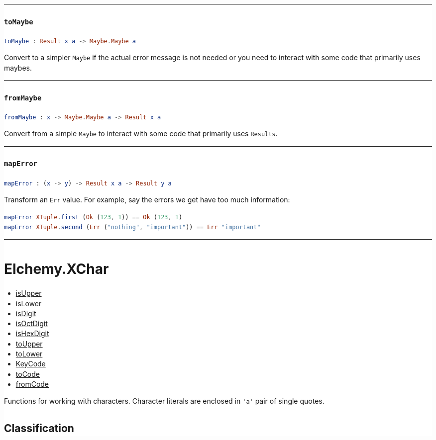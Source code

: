 
---

### `toMaybe`
```elm
toMaybe : Result x a -> Maybe.Maybe a
```
 Convert to a simpler `Maybe` if the actual error message is not needed or
you need to interact with some code that primarily uses maybes.

---

### `fromMaybe`
```elm
fromMaybe : x -> Maybe.Maybe a -> Result x a
```
 Convert from a simple `Maybe` to interact with some code that primarily
uses `Results`.

---

### `mapError`
```elm
mapError : (x -> y) -> Result x a -> Result y a
```
 Transform an `Err` value. For example, say the errors we get have too much
information:
```elm
mapError XTuple.first (Ok (123, 1)) == Ok (123, 1)
mapError XTuple.second (Err ("nothing", "important")) == Err "important"
```


---



# Elchemy.XChar
- [isUpper](#isupper)
- [isLower](#islower)
- [isDigit](#isdigit)
- [isOctDigit](#isoctdigit)
- [isHexDigit](#ishexdigit)
- [toUpper](#toupper-1)
- [toLower](#tolower-1)
- [KeyCode](#keycode)
- [toCode](#tocode)
- [fromCode](#fromcode)

 Functions for working with characters. Character literals are enclosed in
`'a'` pair of single quotes.
## Classification
